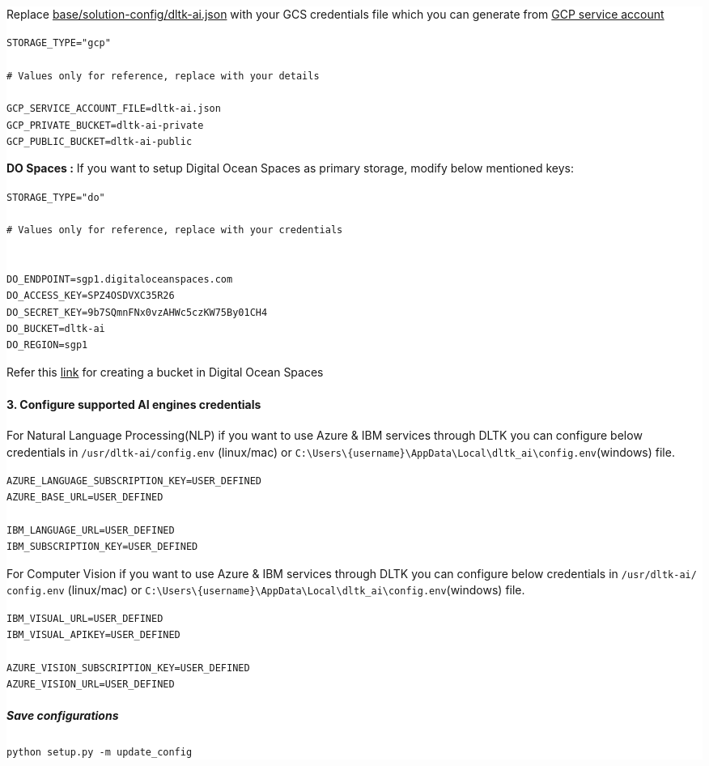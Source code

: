 Replace [base/solution-config/dltk-ai.json](base/solution-config/dltk-ai.json) with your GCS credentials file which you can generate from [GCP service account](https://cloud.google.com/iam/docs/creating-managing-service-accounts) 
    
    STORAGE_TYPE="gcp"
    
    # Values only for reference, replace with your details
  
    GCP_SERVICE_ACCOUNT_FILE=dltk-ai.json
    GCP_PRIVATE_BUCKET=dltk-ai-private
    GCP_PUBLIC_BUCKET=dltk-ai-public

**DO Spaces :** If you want to setup Digital Ocean Spaces as primary storage, modify below mentioned keys:
    
    STORAGE_TYPE="do"
    
    # Values only for reference, replace with your credentials
    
    
    DO_ENDPOINT=sgp1.digitaloceanspaces.com
    DO_ACCESS_KEY=SPZ4OSDVXC35R26
    DO_SECRET_KEY=9b7SQmnFNx0vzAHWc5czKW75By01CH4
    DO_BUCKET=dltk-ai
    DO_REGION=sgp1
    
Refer this [link](https://www.digitalocean.com/docs/spaces/how-to/create/) for creating a bucket in Digital Ocean Spaces 

    

#### 3. Configure supported AI engines credentials

For Natural Language Processing(NLP) if you want to use Azure & IBM services through DLTK you can configure below credentials in `/usr/dltk-ai/config.env` (linux/mac) or `C:\Users\{username}\AppData\Local\dltk_ai\config.env`(windows) file.
    
    AZURE_LANGUAGE_SUBSCRIPTION_KEY=USER_DEFINED
    AZURE_BASE_URL=USER_DEFINED
    
    IBM_LANGUAGE_URL=USER_DEFINED
    IBM_SUBSCRIPTION_KEY=USER_DEFINED
     
For Computer Vision if you want to use Azure & IBM services through DLTK you can configure below credentials in `/usr/dltk-ai/config.env` (linux/mac) or `C:\Users\{username}\AppData\Local\dltk_ai\config.env`(windows) file.
    
    IBM_VISUAL_URL=USER_DEFINED
    IBM_VISUAL_APIKEY=USER_DEFINED
    
    AZURE_VISION_SUBSCRIPTION_KEY=USER_DEFINED
    AZURE_VISION_URL=USER_DEFINED

##### Save configurations

```commandline
python setup.py -m update_config
```
  